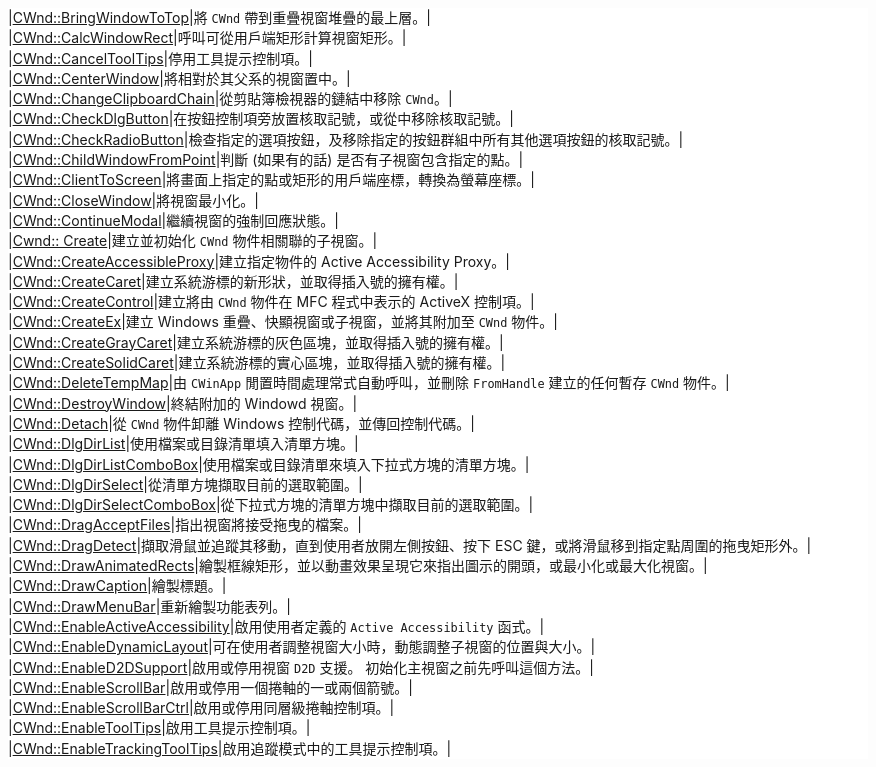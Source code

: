 |[CWnd::BringWindowToTop](#bringwindowtotop)|將 `CWnd` 帶到重疊視窗堆疊的最上層。|  
|[CWnd::CalcWindowRect](#calcwindowrect)|呼叫可從用戶端矩形計算視窗矩形。|  
|[CWnd::CancelToolTips](#canceltooltips)|停用工具提示控制項。|  
|[CWnd::CenterWindow](#centerwindow)|將相對於其父系的視窗置中。|  
|[CWnd::ChangeClipboardChain](#changeclipboardchain)|從剪貼簿檢視器的鏈結中移除 `CWnd`。|  
|[CWnd::CheckDlgButton](#checkdlgbutton)|在按鈕控制項旁放置核取記號，或從中移除核取記號。|  
|[CWnd::CheckRadioButton](#checkradiobutton)|檢查指定的選項按鈕，及移除指定的按鈕群組中所有其他選項按鈕的核取記號。|  
|[CWnd::ChildWindowFromPoint](#childwindowfrompoint)|判斷 (如果有的話) 是否有子視窗包含指定的點。|  
|[CWnd::ClientToScreen](#clienttoscreen)|將畫面上指定的點或矩形的用戶端座標，轉換為螢幕座標。|  
|[CWnd::CloseWindow](#closewindow)|將視窗最小化。|  
|[CWnd::ContinueModal](#continuemodal)|繼續視窗的強制回應狀態。|  
|[Cwnd:: Create](#create)|建立並初始化 `CWnd` 物件相關聯的子視窗。|  
|[CWnd::CreateAccessibleProxy](#createaccessibleproxy)|建立指定物件的 Active Accessibility Proxy。|  
|[CWnd::CreateCaret](#createcaret)|建立系統游標的新形狀，並取得插入號的擁有權。|  
|[CWnd::CreateControl](#createcontrol)|建立將由 `CWnd` 物件在 MFC 程式中表示的 ActiveX 控制項。|  
|[CWnd::CreateEx](#createex)|建立 Windows 重疊、快顯視窗或子視窗，並將其附加至 `CWnd` 物件。|  
|[CWnd::CreateGrayCaret](#creategraycaret)|建立系統游標的灰色區塊，並取得插入號的擁有權。|  
|[CWnd::CreateSolidCaret](#createsolidcaret)|建立系統游標的實心區塊，並取得插入號的擁有權。|  
|[CWnd::DeleteTempMap](#deletetempmap)|由 `CWinApp` 閒置時間處理常式自動呼叫，並刪除 `FromHandle` 建立的任何暫存 `CWnd` 物件。|  
|[CWnd::DestroyWindow](#destroywindow)|終結附加的 Windowd 視窗。|  
|[CWnd::Detach](#detach)|從 `CWnd` 物件卸離 Windows 控制代碼，並傳回控制代碼。|  
|[CWnd::DlgDirList](#dlgdirlist)|使用檔案或目錄清單填入清單方塊。|  
|[CWnd::DlgDirListComboBox](#dlgdirlistcombobox)|使用檔案或目錄清單來填入下拉式方塊的清單方塊。|  
|[CWnd::DlgDirSelect](#dlgdirselect)|從清單方塊擷取目前的選取範圍。|  
|[CWnd::DlgDirSelectComboBox](#dlgdirselectcombobox)|從下拉式方塊的清單方塊中擷取目前的選取範圍。|  
|[CWnd::DragAcceptFiles](#dragacceptfiles)|指出視窗將接受拖曳的檔案。|  
|[CWnd::DragDetect](#dragdetect)|擷取滑鼠並追蹤其移動，直到使用者放開左側按鈕、按下 ESC 鍵，或將滑鼠移到指定點周圍的拖曳矩形外。|  
|[CWnd::DrawAnimatedRects](#drawanimatedrects)|繪製框線矩形，並以動畫效果呈現它來指出圖示的開頭，或最小化或最大化視窗。|  
|[CWnd::DrawCaption](#drawcaption)|繪製標題。|  
|[CWnd::DrawMenuBar](#drawmenubar)|重新繪製功能表列。|  
|[CWnd::EnableActiveAccessibility](#enableactiveaccessibility)|啟用使用者定義的 `Active Accessibility` 函式。|  
|[CWnd::EnableDynamicLayout](#enabledynamiclayout)|可在使用者調整視窗大小時，動態調整子視窗的位置與大小。|  
|[CWnd::EnableD2DSupport](#enabled2dsupport)|啟用或停用視窗 `D2D` 支援。 初始化主視窗之前先呼叫這個方法。|  
|[CWnd::EnableScrollBar](#enablescrollbar)|啟用或停用一個捲軸的一或兩個箭號。|  
|[CWnd::EnableScrollBarCtrl](#enablescrollbarctrl)|啟用或停用同層級捲軸控制項。|  
|[CWnd::EnableToolTips](#enabletooltips)|啟用工具提示控制項。|  
|[CWnd::EnableTrackingToolTips](#enabletrackingtooltips)|啟用追蹤模式中的工具提示控制項。|  